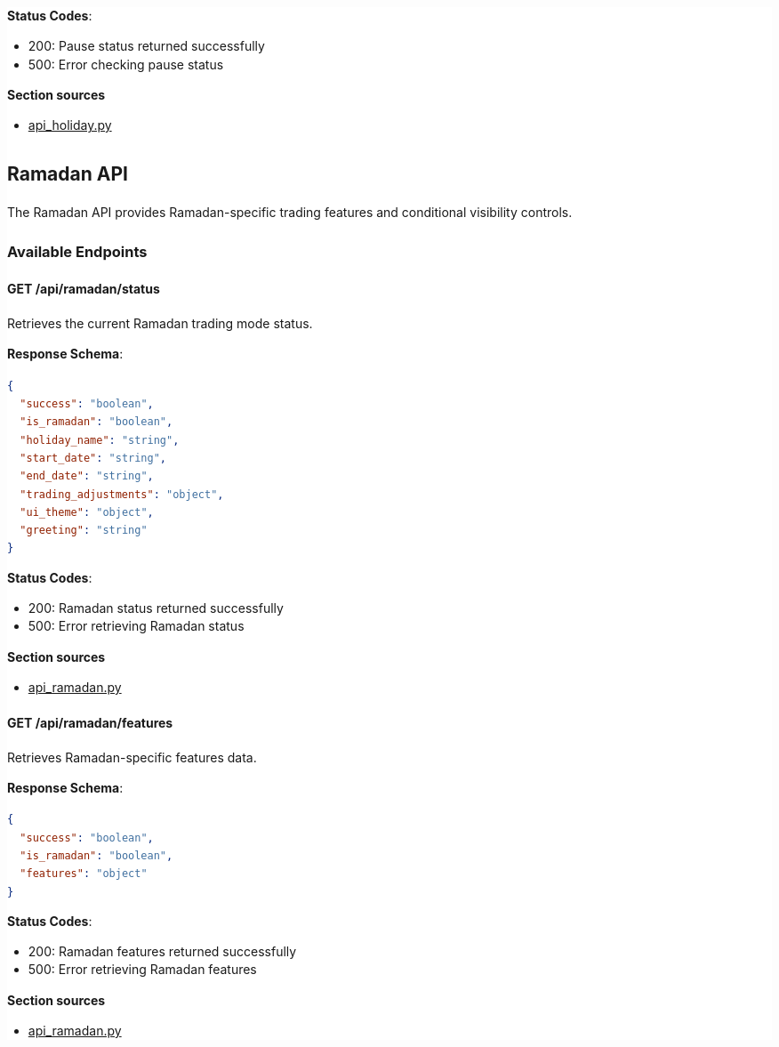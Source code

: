 **Status Codes**:
- 200: Pause status returned successfully
- 500: Error checking pause status

**Section sources**
- [api_holiday.py](file://core/routes/api_holiday.py#L100-L140)

## Ramadan API
The Ramadan API provides Ramadan-specific trading features and conditional visibility controls.

### Available Endpoints

#### **GET /api/ramadan/status**
Retrieves the current Ramadan trading mode status.

**Response Schema**:
```json
{
  "success": "boolean",
  "is_ramadan": "boolean",
  "holiday_name": "string",
  "start_date": "string",
  "end_date": "string",
  "trading_adjustments": "object",
  "ui_theme": "object",
  "greeting": "string"
}
```

**Status Codes**:
- 200: Ramadan status returned successfully
- 500: Error retrieving Ramadan status

**Section sources**
- [api_ramadan.py](file://core/routes/api_ramadan.py#L10-L50)

#### **GET /api/ramadan/features**
Retrieves Ramadan-specific features data.

**Response Schema**:
```json
{
  "success": "boolean",
  "is_ramadan": "boolean",
  "features": "object"
}
```

**Status Codes**:
- 200: Ramadan features returned successfully
- 500: Error retrieving Ramadan features

**Section sources**
- [api_ramadan.py](file://core/routes/api_ramadan.py#L52-L75)
